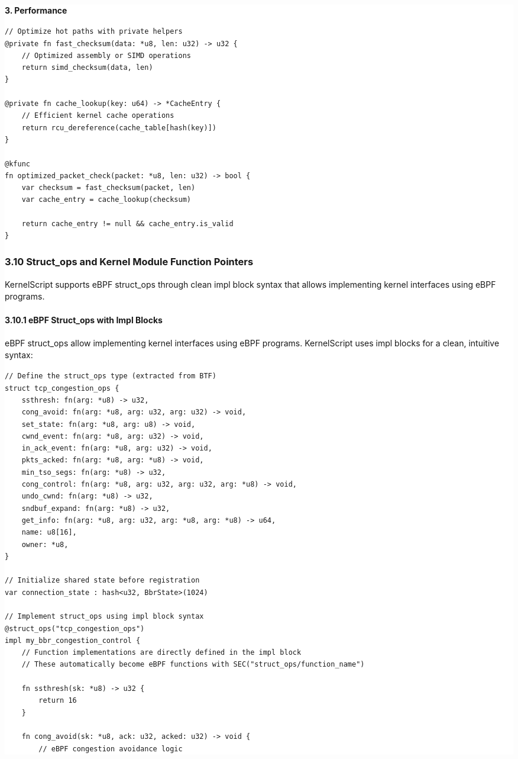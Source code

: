 
**3. Performance**
```kernelscript
// Optimize hot paths with private helpers
@private fn fast_checksum(data: *u8, len: u32) -> u32 {
    // Optimized assembly or SIMD operations
    return simd_checksum(data, len)
}

@private fn cache_lookup(key: u64) -> *CacheEntry {
    // Efficient kernel cache operations
    return rcu_dereference(cache_table[hash(key)])
}

@kfunc
fn optimized_packet_check(packet: *u8, len: u32) -> bool {
    var checksum = fast_checksum(packet, len)
    var cache_entry = cache_lookup(checksum)
    
    return cache_entry != null && cache_entry.is_valid
}
```

### 3.10 Struct_ops and Kernel Module Function Pointers

KernelScript supports eBPF struct_ops through clean impl block syntax that allows implementing kernel interfaces using eBPF programs.

#### 3.10.1 eBPF Struct_ops with Impl Blocks

eBPF struct_ops allow implementing kernel interfaces using eBPF programs. KernelScript uses impl blocks for a clean, intuitive syntax:

```kernelscript
// Define the struct_ops type (extracted from BTF)
struct tcp_congestion_ops {
    ssthresh: fn(arg: *u8) -> u32,
    cong_avoid: fn(arg: *u8, arg: u32, arg: u32) -> void,
    set_state: fn(arg: *u8, arg: u8) -> void,
    cwnd_event: fn(arg: *u8, arg: u32) -> void,
    in_ack_event: fn(arg: *u8, arg: u32) -> void,
    pkts_acked: fn(arg: *u8, arg: *u8) -> void,
    min_tso_segs: fn(arg: *u8) -> u32,
    cong_control: fn(arg: *u8, arg: u32, arg: u32, arg: *u8) -> void,
    undo_cwnd: fn(arg: *u8) -> u32,
    sndbuf_expand: fn(arg: *u8) -> u32,
    get_info: fn(arg: *u8, arg: u32, arg: *u8, arg: *u8) -> u64,
    name: u8[16],
    owner: *u8,
}

// Initialize shared state before registration
var connection_state : hash<u32, BbrState>(1024)

// Implement struct_ops using impl block syntax
@struct_ops("tcp_congestion_ops")
impl my_bbr_congestion_control {
    // Function implementations are directly defined in the impl block
    // These automatically become eBPF functions with SEC("struct_ops/function_name")
    
    fn ssthresh(sk: *u8) -> u32 {
        return 16
    }

    fn cong_avoid(sk: *u8, ack: u32, acked: u32) -> void {
        // eBPF congestion avoidance logic
```